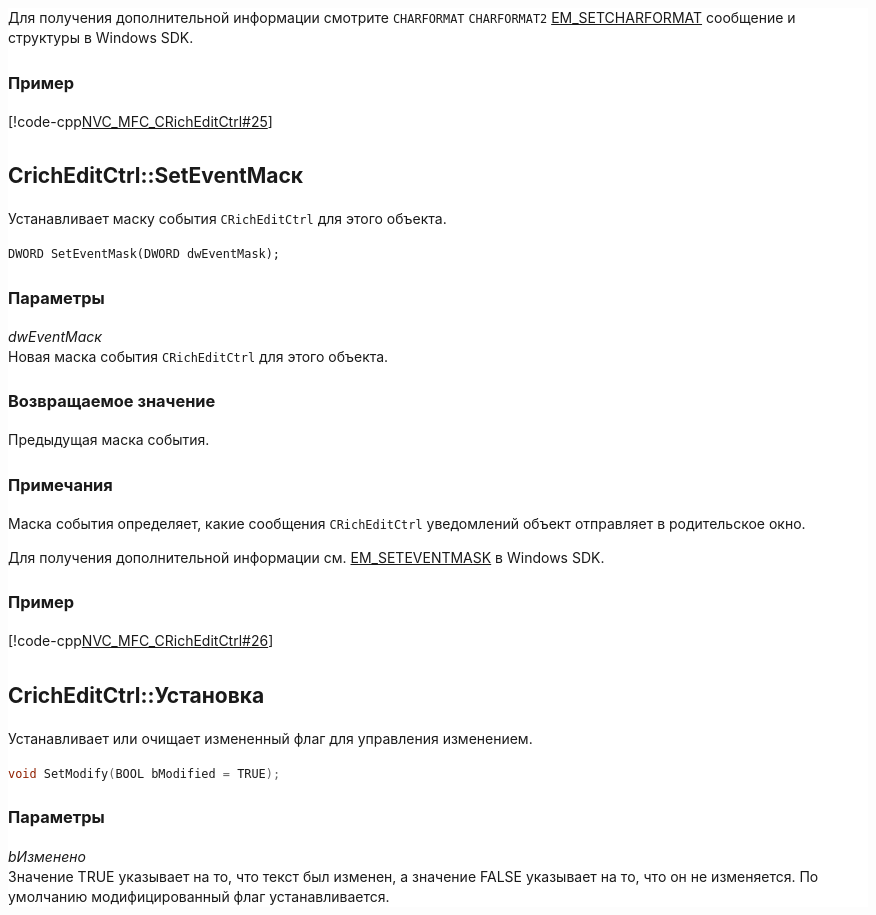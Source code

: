 Для получения дополнительной информации смотрите `CHARFORMAT` `CHARFORMAT2` [EM_SETCHARFORMAT](/windows/win32/Controls/em-setcharformat) сообщение и структуры в Windows SDK.

### <a name="example"></a>Пример

[!code-cpp[NVC_MFC_CRichEditCtrl#25](../../mfc/reference/codesnippet/cpp/cricheditctrl-class_25.cpp)]

## <a name="cricheditctrlseteventmask"></a><a name="seteventmask"></a>CrichEditCtrl::SetEventМаск

Устанавливает маску события `CRichEditCtrl` для этого объекта.

```
DWORD SetEventMask(DWORD dwEventMask);
```

### <a name="parameters"></a>Параметры

*dwEventМаск*<br/>
Новая маска события `CRichEditCtrl` для этого объекта.

### <a name="return-value"></a>Возвращаемое значение

Предыдущая маска события.

### <a name="remarks"></a>Примечания

Маска события определяет, какие сообщения `CRichEditCtrl` уведомлений объект отправляет в родительское окно.

Для получения дополнительной информации см. [EM_SETEVENTMASK](/windows/win32/Controls/em-seteventmask) в Windows SDK.

### <a name="example"></a>Пример

[!code-cpp[NVC_MFC_CRichEditCtrl#26](../../mfc/reference/codesnippet/cpp/cricheditctrl-class_26.cpp)]

## <a name="cricheditctrlsetmodify"></a><a name="setmodify"></a>CrichEditCtrl::Установка

Устанавливает или очищает измененный флаг для управления изменением.

```cpp
void SetModify(BOOL bModified = TRUE);
```

### <a name="parameters"></a>Параметры

*bИзменено*<br/>
Значение TRUE указывает на то, что текст был изменен, а значение FALSE указывает на то, что он не изменяется. По умолчанию модифицированный флаг устанавливается.
